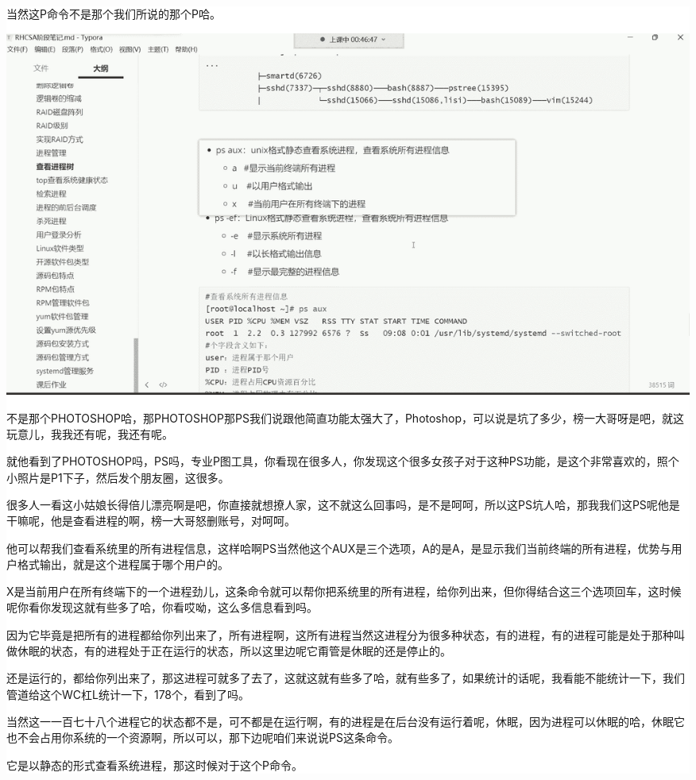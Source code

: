 当然这P命令不是那个我们所说的那个P哈。

![](img/a33effd18a0cb2476a571b9d46075f08_50.png)

不是那个PHOTOSHOP哈，那PHOTOSHOP那PS我们说跟他简直功能太强大了，Photoshop，可以说是坑了多少，榜一大哥呀是吧，就这玩意儿，我我还有呢，我还有呢。

就他看到了PHOTOSHOP吗，PS吗，专业P图工具，你看现在很多人，你发现这个很多女孩子对于这种PS功能，是这个非常喜欢的，照个小照片是P1下子，然后发个朋友圈，这很多。

很多人一看这小姑娘长得倍儿漂亮啊是吧，你直接就想撩人家，这不就这么回事吗，是不是呵呵，所以这PS坑人哈，那我我们这PS呢他是干嘛呢，他是查看进程的啊，榜一大哥怒删账号，对呵呵。

他可以帮我们查看系统里的所有进程信息，这样哈啊PS当然他这个AUX是三个选项，A的是A，是显示我们当前终端的所有进程，优势与用户格式输出，就是这个进程属于哪个用户的。

X是当前用户在所有终端下的一个进程劲儿，这条命令就可以帮你把系统里的所有进程，给你列出来，但你得结合这三个选项回车，这时候呢你看你发现这就有些多了哈，你看哎呦，这么多信息看到吗。

因为它毕竟是把所有的进程都给你列出来了，所有进程啊，这所有进程当然这进程分为很多种状态，有的进程，有的进程可能是处于那种叫做休眠的状态，有的进程处于正在运行的状态，所以这里边呢它甭管是休眠的还是停止的。

还是运行的，都给你列出来了，那这进程可就多了去了，这就这就有些多了哈，就有些多了，如果统计的话呢，我看能不能统计一下，我们管道给这个WC杠L统计一下，178个，看到了吗。

当然这一一百七十八个进程它的状态都不是，可不都是在运行啊，有的进程是在后台没有运行着呢，休眠，因为进程可以休眠的哈，休眠它也不会占用你系统的一个资源啊，所以可以，那下边呢咱们来说说PS这条命令。

它是以静态的形式查看系统进程，那这时候对于这个P命令。
